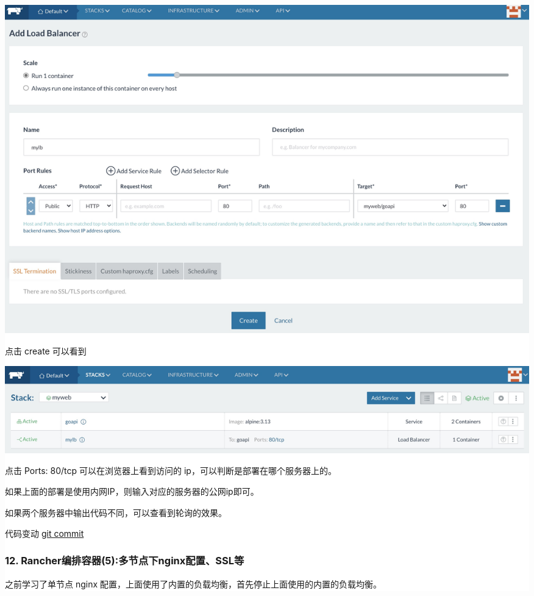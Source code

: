 <img src="../imgs/47.rancher-load-balance.jpg" style="zoom:150%;" />

点击 create 可以看到 

<img src="../imgs/48.rancher-goapi-lb.jpg" style="zoom:150%;" />

点击 Ports: 80/tcp 可以在浏览器上看到访问的 ip，可以判断是部署在哪个服务器上的。

如果上面的部署是使用内网IP，则输入对应的服务器的公网ip即可。

如果两个服务器中输出代码不同，可以查看到轮询的效果。

代码变动 [git commit](https://github.com/custer-go/learn-gin/commit/30f883a85ea8095a7f2a85466713c27ffcb1b20f)

### 12. Rancher编排容器(5):多节点下nginx配置、SSL等

之前学习了单节点 nginx 配置，上面使用了内置的负载均衡，首先停止上面使用的内置的负载均衡。
